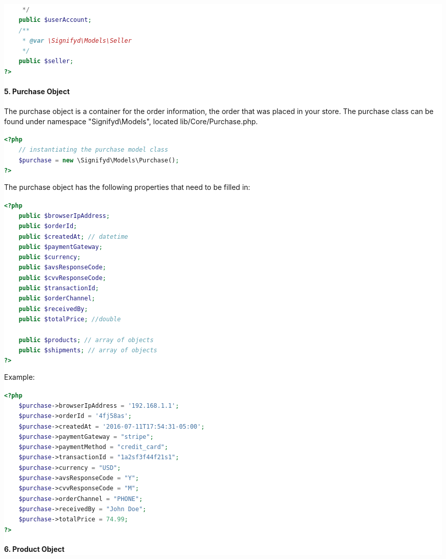 ```php
     */
    public $userAccount;
    /**
     * @var \Signifyd\Models\Seller
     */
    public $seller;
?> 
```
#### 5.	Purchase Object

The purchase object is a container for the order information, the order that was placed in your store.
The purchase class can be found under namespace "Signifyd\Models", located lib/Core/Purchase.php.

```php
<?php 
    // instantiating the purchase model class
    $purchase = new \Signifyd\Models\Purchase();
?> 
```

The purchase object has the following properties that need to be filled in:
```php
<?php 
    public $browserIpAddress;
    public $orderId;
    public $createdAt; // datetime
    public $paymentGateway;
    public $currency;
    public $avsResponseCode;
    public $cvvResponseCode;
    public $transactionId;
    public $orderChannel;
    public $receivedBy;
    public $totalPrice; //double

    public $products; // array of objects
    public $shipments; // array of objects
?> 
```

Example:
```php
<?php 
    $purchase->browserIpAddress = '192.168.1.1';
    $purchase->orderId = '4fj58as';
    $purchase->createdAt = '2016-07-11T17:54:31-05:00';
    $purchase->paymentGateway = "stripe";
    $purchase->paymentMethod = "credit_card";
    $purchase->transactionId = "1a2sf3f44f21s1";
    $purchase->currency = "USD";
    $purchase->avsResponseCode = "Y";
    $purchase->cvvResponseCode = "M";
    $purchase->orderChannel = "PHONE";
    $purchase->receivedBy = "John Doe";
    $purchase->totalPrice = 74.99;
?> 
```
#### 6.	Product Object
